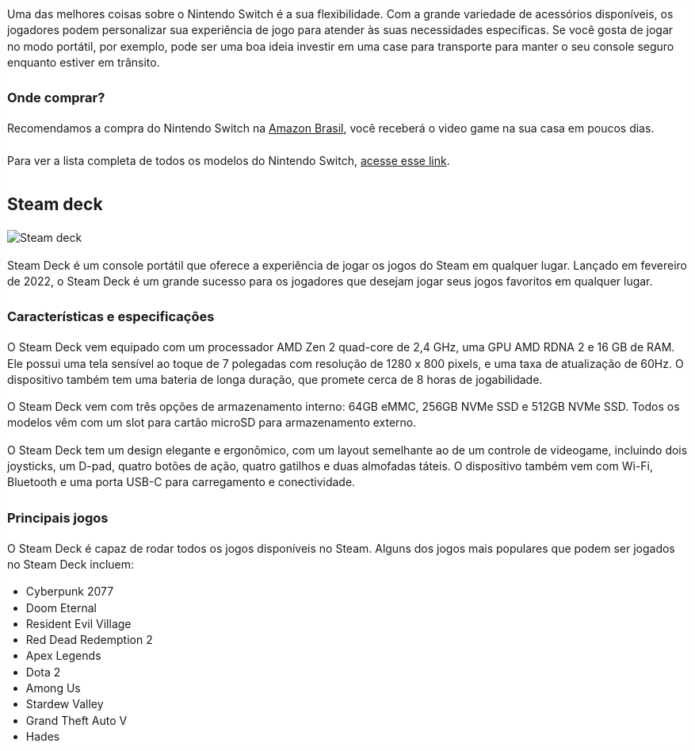 Uma das melhores coisas sobre o Nintendo Switch é a sua flexibilidade. Com a grande variedade de acessórios disponíveis, os jogadores podem personalizar sua experiência de jogo para atender às suas necessidades específicas. Se você gosta de jogar no modo portátil, por exemplo, pode ser uma boa ideia investir em uma case para transporte para manter o seu console seguro enquanto estiver em trânsito.

### Onde comprar?

Recomendamos a compra do Nintendo Switch na [Amazon Brasil](https://amzn.to/40FgqjS), você receberá o video game na sua casa em poucos dias.\
\
Para ver a lista completa de todos os modelos do Nintendo Switch, [acesse esse link](https://amzn.to/40FgqjS).

## Steam deck

![Steam deck](/steam-deck.webp)

Steam Deck é um console portátil que oferece a experiência de jogar os jogos do Steam em qualquer lugar. Lançado em fevereiro de 2022, o Steam Deck é um grande sucesso para os jogadores que desejam jogar seus jogos favoritos em qualquer lugar.

### Características e especificações

O Steam Deck vem equipado com um processador AMD Zen 2 quad-core de 2,4 GHz, uma GPU AMD RDNA 2 e 16 GB de RAM. Ele possui uma tela sensível ao toque de 7 polegadas com resolução de 1280 x 800 pixels, e uma taxa de atualização de 60Hz. O dispositivo também tem uma bateria de longa duração, que promete cerca de 8 horas de jogabilidade.

O Steam Deck vem com três opções de armazenamento interno: 64GB eMMC, 256GB NVMe SSD e 512GB NVMe SSD. Todos os modelos vêm com um slot para cartão microSD para armazenamento externo.

O Steam Deck tem um design elegante e ergonômico, com um layout semelhante ao de um controle de videogame, incluindo dois joysticks, um D-pad, quatro botões de ação, quatro gatilhos e duas almofadas táteis. O dispositivo também vem com Wi-Fi, Bluetooth e uma porta USB-C para carregamento e conectividade.

### Principais jogos

O Steam Deck é capaz de rodar todos os jogos disponíveis no Steam. Alguns dos jogos mais populares que podem ser jogados no Steam Deck incluem:

* Cyberpunk 2077
* Doom Eternal
* Resident Evil Village
* Red Dead Redemption 2
* Apex Legends
* Dota 2
* Among Us
* Stardew Valley
* Grand Theft Auto V
* Hades
